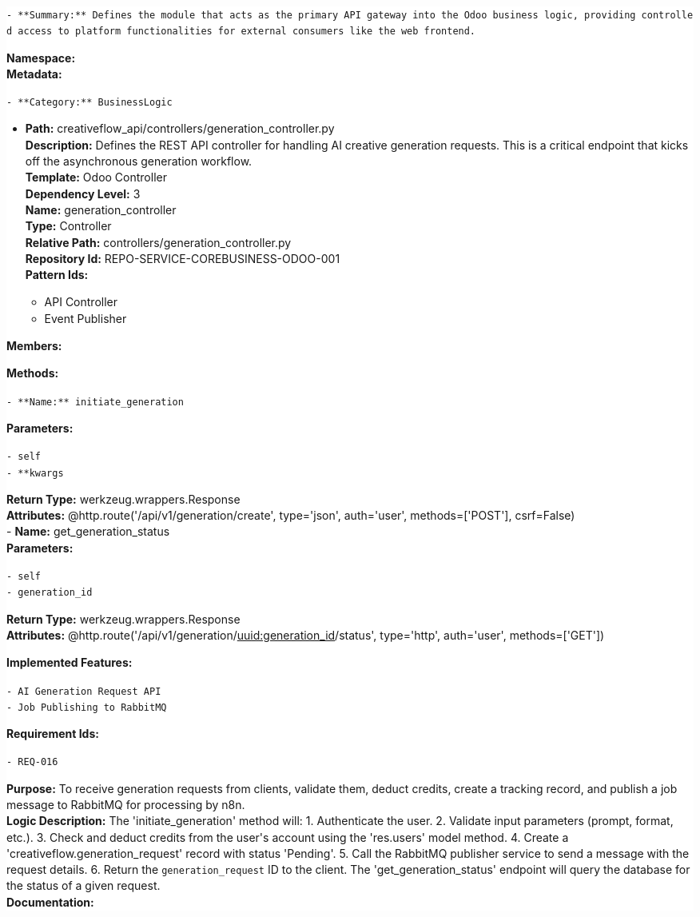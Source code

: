     - **Summary:** Defines the module that acts as the primary API gateway into the Odoo business logic, providing controlled access to platform functionalities for external consumers like the web frontend.
    
**Namespace:**   
**Metadata:**
    
    - **Category:** BusinessLogic
    
- **Path:** creativeflow_api/controllers/generation_controller.py  
**Description:** Defines the REST API controller for handling AI creative generation requests. This is a critical endpoint that kicks off the asynchronous generation workflow.  
**Template:** Odoo Controller  
**Dependency Level:** 3  
**Name:** generation_controller  
**Type:** Controller  
**Relative Path:** controllers/generation_controller.py  
**Repository Id:** REPO-SERVICE-COREBUSINESS-ODOO-001  
**Pattern Ids:**
    
    - API Controller
    - Event Publisher
    
**Members:**
    
    
**Methods:**
    
    - **Name:** initiate_generation  
**Parameters:**
    
    - self
    - **kwargs
    
**Return Type:** werkzeug.wrappers.Response  
**Attributes:** @http.route('/api/v1/generation/create', type='json', auth='user', methods=['POST'], csrf=False)  
    - **Name:** get_generation_status  
**Parameters:**
    
    - self
    - generation_id
    
**Return Type:** werkzeug.wrappers.Response  
**Attributes:** @http.route('/api/v1/generation/<uuid:generation_id>/status', type='http', auth='user', methods=['GET'])  
    
**Implemented Features:**
    
    - AI Generation Request API
    - Job Publishing to RabbitMQ
    
**Requirement Ids:**
    
    - REQ-016
    
**Purpose:** To receive generation requests from clients, validate them, deduct credits, create a tracking record, and publish a job message to RabbitMQ for processing by n8n.  
**Logic Description:** The 'initiate_generation' method will: 1. Authenticate the user. 2. Validate input parameters (prompt, format, etc.). 3. Check and deduct credits from the user's account using the 'res.users' model method. 4. Create a 'creativeflow.generation_request' record with status 'Pending'. 5. Call the RabbitMQ publisher service to send a message with the request details. 6. Return the `generation_request` ID to the client. The 'get_generation_status' endpoint will query the database for the status of a given request.  
**Documentation:**
    